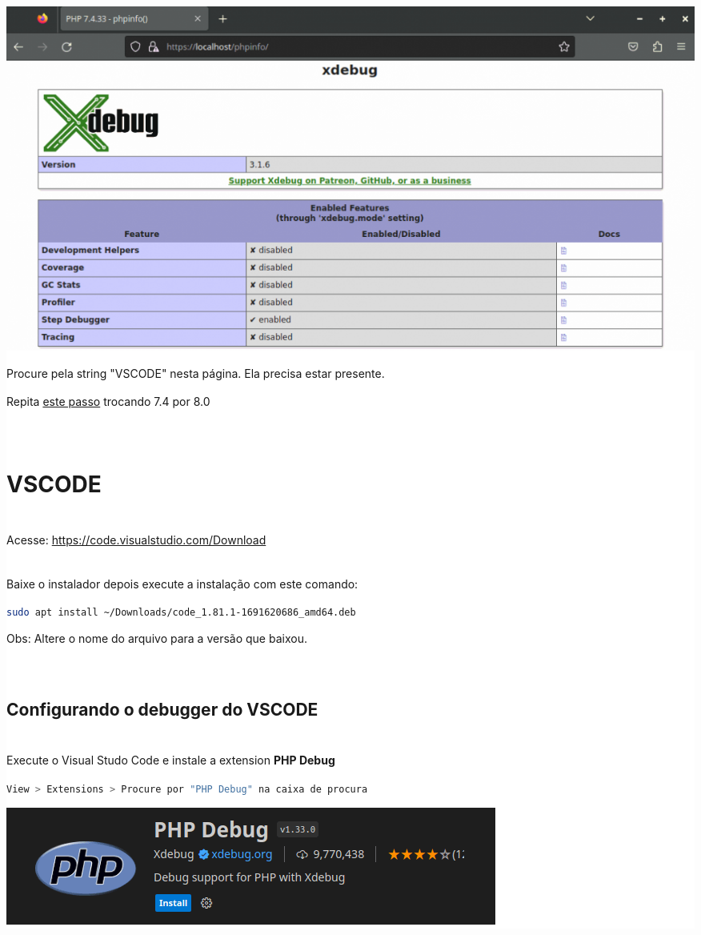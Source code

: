 ![phpinfo-xdebug](./img/firefox-phpinfo-xdebug.png)

Procure pela string "VSCODE" nesta página. Ela precisa estar presente.

Repita [este passo](#testando-a-instalação-do-xdebug) trocando 7.4 por 8.0


&nbsp;<br />
# VSCODE


&nbsp;<br />
Acesse: https://code.visualstudio.com/Download

&nbsp;<br />
Baixe o instalador depois execute a instalação com este comando:
```sh
sudo apt install ~/Downloads/code_1.81.1-1691620686_amd64.deb
```
Obs: Altere o nome do arquivo para a versão que baixou.


&nbsp;<br />
## Configurando o debugger do VSCODE


&nbsp;<br />
Execute o Visual Studo Code e instale a extension **PHP Debug**
```sh
View > Extensions > Procure por "PHP Debug" na caixa de procura
```
![alt](./img/vscode-extension-phpdebug.png)
